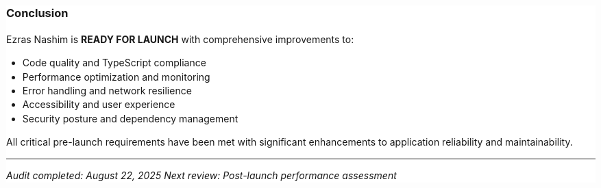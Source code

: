 ### Conclusion

Ezras Nashim is **READY FOR LAUNCH** with comprehensive improvements to:
- Code quality and TypeScript compliance
- Performance optimization and monitoring
- Error handling and network resilience
- Accessibility and user experience
- Security posture and dependency management

All critical pre-launch requirements have been met with significant enhancements to application reliability and maintainability.

---
*Audit completed: August 22, 2025*
*Next review: Post-launch performance assessment*